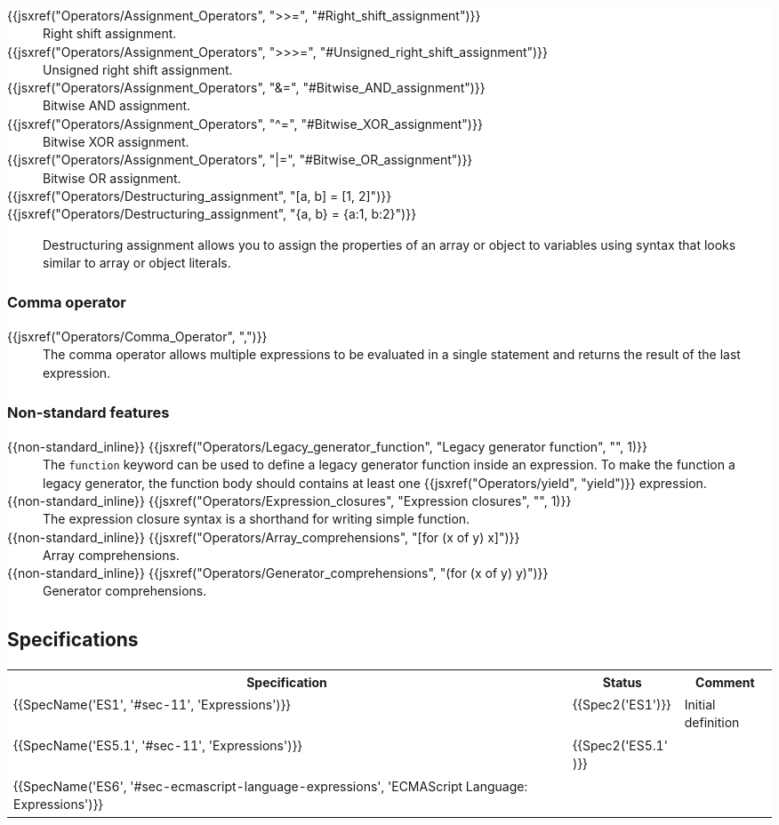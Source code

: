  <dt>{{jsxref("Operators/Assignment_Operators", ">>=", "#Right_shift_assignment")}}</dt>
 <dd>Right shift assignment.</dd>
 <dt>{{jsxref("Operators/Assignment_Operators", ">>>=", "#Unsigned_right_shift_assignment")}}</dt>
 <dd>Unsigned right shift assignment.</dd>
 <dt>{{jsxref("Operators/Assignment_Operators", "&=", "#Bitwise_AND_assignment")}}</dt>
 <dd>Bitwise AND assignment.</dd>
 <dt>{{jsxref("Operators/Assignment_Operators", "^=", "#Bitwise_XOR_assignment")}}</dt>
 <dd>Bitwise XOR assignment.</dd>
 <dt>{{jsxref("Operators/Assignment_Operators", "|=", "#Bitwise_OR_assignment")}}</dt>
 <dd>Bitwise OR assignment.</dd>
 <dt>{{jsxref("Operators/Destructuring_assignment", "[a, b] = [1, 2]")}}<br />
 {{jsxref("Operators/Destructuring_assignment", "{a, b} = {a:1, b:2}")}}</dt>
 <dd>
 <p>Destructuring assignment allows you to assign the properties of an array or object to variables using syntax that looks similar to array or object literals.</p>
 </dd>
</dl>

<h3 id="Comma_operator">Comma operator</h3>

<dl>
 <dt>{{jsxref("Operators/Comma_Operator", ",")}}</dt>
 <dd>The comma operator allows multiple expressions to be evaluated in a single statement and returns the result of the last expression.</dd>
</dl>

<h3 id="Non-standard_features">Non-standard features</h3>

<dl>
 <dt>{{non-standard_inline}} {{jsxref("Operators/Legacy_generator_function", "Legacy generator function", "", 1)}}</dt>
 <dd>The <code>function</code> keyword can be used to define a legacy generator function inside an expression. To make the function a legacy generator, the function body should contains at least one {{jsxref("Operators/yield", "yield")}} expression.</dd>
 <dt>{{non-standard_inline}} {{jsxref("Operators/Expression_closures", "Expression closures", "", 1)}}</dt>
 <dd>The expression closure syntax is a shorthand for writing simple function.</dd>
 <dt>{{non-standard_inline}} {{jsxref("Operators/Array_comprehensions", "[for (x of y) x]")}}</dt>
 <dd>Array comprehensions.</dd>
 <dt>{{non-standard_inline}} {{jsxref("Operators/Generator_comprehensions", "(for (x of y) y)")}}</dt>
 <dd>Generator comprehensions.</dd>
</dl>

<h2 id="Specifications">Specifications</h2>

<table class="standard-table">
 <tbody>
  <tr>
   <th scope="col">Specification</th>
   <th scope="col">Status</th>
   <th scope="col">Comment</th>
  </tr>
  <tr>
   <td>{{SpecName('ES1', '#sec-11', 'Expressions')}}</td>
   <td>{{Spec2('ES1')}}</td>
   <td>Initial definition</td>
  </tr>
  <tr>
   <td>{{SpecName('ES5.1', '#sec-11', 'Expressions')}}</td>
   <td>{{Spec2('ES5.1')}}</td>
   <td>&nbsp;</td>
  </tr>
  <tr>
   <td>{{SpecName('ES6', '#sec-ecmascript-language-expressions', 'ECMAScript Language: Expressions')}}</td>